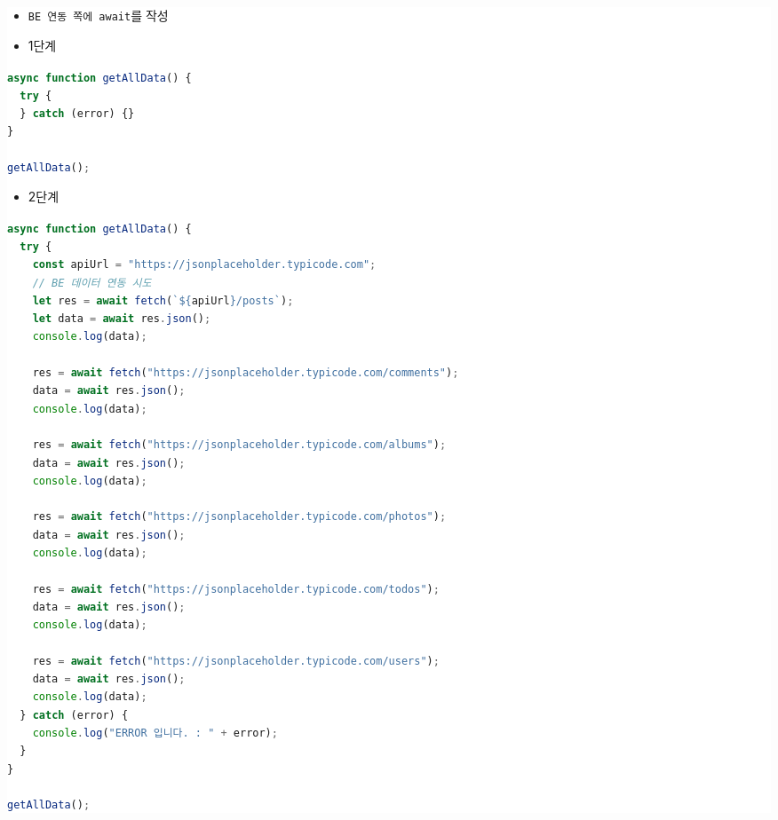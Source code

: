- `BE 연동 쪽에 await`를 작성

- 1단계

```js
async function getAllData() {
  try {
  } catch (error) {}
}

getAllData();
```

- 2단계

```js
async function getAllData() {
  try {
    const apiUrl = "https://jsonplaceholder.typicode.com";
    // BE 데이터 연동 시도
    let res = await fetch(`${apiUrl}/posts`);
    let data = await res.json();
    console.log(data);

    res = await fetch("https://jsonplaceholder.typicode.com/comments");
    data = await res.json();
    console.log(data);

    res = await fetch("https://jsonplaceholder.typicode.com/albums");
    data = await res.json();
    console.log(data);

    res = await fetch("https://jsonplaceholder.typicode.com/photos");
    data = await res.json();
    console.log(data);

    res = await fetch("https://jsonplaceholder.typicode.com/todos");
    data = await res.json();
    console.log(data);

    res = await fetch("https://jsonplaceholder.typicode.com/users");
    data = await res.json();
    console.log(data);
  } catch (error) {
    console.log("ERROR 입니다. : " + error);
  }
}

getAllData();
```
